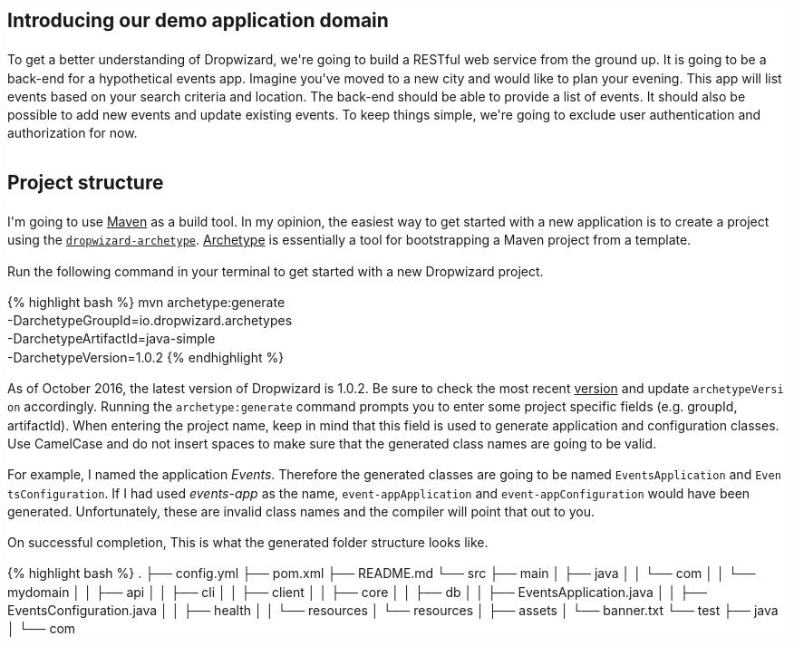 ## Introducing our demo application domain

To get a better understanding of Dropwizard, we're going to build a RESTful web service from the ground up. It is going to be a back-end for a hypothetical events app. Imagine you've moved to a new city and would like to plan your evening. This app will list events based on your search criteria and location. The back-end should be able to provide a list of events. It should also be possible to add new events and update existing events. To keep things simple, we're going to exclude user authentication and authorization for now.

## Project structure

I'm going to use [Maven](https://maven.apache.org/) as a build tool. In my opinion, the easiest way to get started with a new application is to create a project using the [`dropwizard-archetype`](https://github.com/dropwizard/dropwizard/tree/master/dropwizard-archetypes). [Archetype](https://maven.apache.org/guides/introduction/introduction-to-archetypes.html "Maven Archetype") is essentially a tool for bootstrapping a Maven project from a template.

Run the following command in your terminal to get started with a new Dropwizard project.

{% highlight bash %}
mvn archetype:generate \
	-DarchetypeGroupId=io.dropwizard.archetypes \
	-DarchetypeArtifactId=java-simple \
	-DarchetypeVersion=1.0.2
{% endhighlight %}

As of October 2016, the latest version of Dropwizard is 1.0.2. Be sure to check the most recent [version](https://mvnrepository.com/artifact/io.dropwizard/dropwizard-core) and update `archetypeVersion` accordingly. Running the `archetype:generate` command prompts you to enter some project specific fields (e.g. groupId, artifactId). When entering the project name, keep in mind that this field is used to generate application and configuration classes. Use CamelCase and do not insert spaces to make sure that the generated class names are going to be valid.

For example, I named the application *Events*. Therefore the generated classes are going to be named `EventsApplication` and `EventsConfiguration`. If I had used *events-app* as the name, `event-appApplication` and `event-appConfiguration` would have been generated. Unfortunately, these are invalid class names and the compiler will point that out to you.

On successful completion, This is what the generated folder structure looks like.

{% highlight bash %}
.
├── config.yml
├── pom.xml
├── README.md
└── src
    ├── main
    │   ├── java
    │   │   └── com
    │   │       └── mydomain
    │   │           ├── api
    │   │           ├── cli
    │   │           ├── client
    │   │           ├── core
    │   │           ├── db
    │   │           ├── EventsApplication.java
    │   │           ├── EventsConfiguration.java
    │   │           ├── health
    │   │           └── resources
    │   └── resources
    │       ├── assets
    │       └── banner.txt
    └── test
        ├── java
        │   └── com